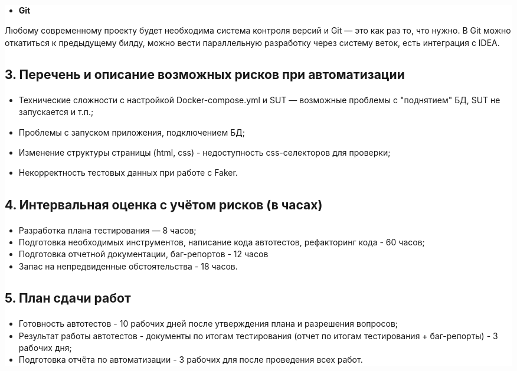 - **Git**

Любому современному проекту будет необходима система контроля версий и Git — это как раз то, что нужно. 
В Git можно откатиться к предыдущему билду, можно вести параллельную разработку через систему веток, есть интеграция с IDEA.

## 3. Перечень и описание возможных рисков при автоматизации

- Технические сложности с настройкой Docker-compose.yml и SUT — возможные проблемы с "поднятием" БД, SUT не запускается и т.п.;

- Проблемы с запуском приложения, подключением БД;

- Изменение структуры страницы (html, css) - недоступность css-селекторов для проверки;

- Некорректность тестовых данных при работе с Faker.

## 4. Интервальная оценка с учётом рисков (в часах)

- Разработка плана тестирования — 8 часов;
- Подготовка необходимых инструментов, написание кода автотестов, рефакторинг кода - 60 часов;
- Подготовка отчетной документации, баг-репортов - 12 часов
- Запас на непредвиденные обстоятельства - 18 часов.

## 5. План сдачи работ

- Готовность автотестов - 10 рабочих дней после утверждения плана и разрешения вопросов;
- Результат работы автотестов - документы по итогам тестирования (отчет по итогам тестирования + баг-репорты) - 3 рабочих дня;
- Подготовка отчёта по автоматизации - 3 рабочих для после проведения всех работ.